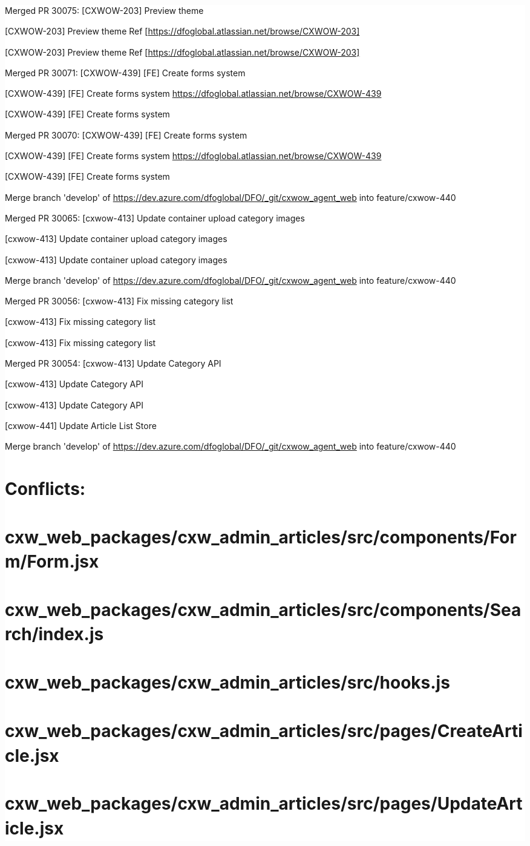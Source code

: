 Merged PR 30075: [CXWOW-203] Preview theme

[CXWOW-203] Preview theme
Ref
[https://dfoglobal.atlassian.net/browse/CXWOW-203]

[CXWOW-203] Preview theme
Ref
[https://dfoglobal.atlassian.net/browse/CXWOW-203]

Merged PR 30071: [CXWOW-439] [FE] Create forms system

[CXWOW-439] [FE] Create forms system
https://dfoglobal.atlassian.net/browse/CXWOW-439

[CXWOW-439] [FE] Create forms system

Merged PR 30070: [CXWOW-439] [FE] Create forms system

[CXWOW-439] [FE] Create forms system
https://dfoglobal.atlassian.net/browse/CXWOW-439

[CXWOW-439] [FE] Create forms system

Merge branch 'develop' of https://dev.azure.com/dfoglobal/DFO/_git/cxwow_agent_web into feature/cxwow-440

Merged PR 30065: [cxwow-413] Update container upload category images

[cxwow-413] Update container upload category images

[cxwow-413] Update container upload category images

Merge branch 'develop' of https://dev.azure.com/dfoglobal/DFO/_git/cxwow_agent_web into feature/cxwow-440

Merged PR 30056: [cxwow-413] Fix missing category list

[cxwow-413] Fix missing category list

[cxwow-413] Fix missing category list

Merged PR 30054: [cxwow-413] Update Category API

[cxwow-413] Update Category API

[cxwow-413] Update Category API

[cxwow-441] Update Article List Store

Merge branch 'develop' of https://dev.azure.com/dfoglobal/DFO/_git/cxwow_agent_web into feature/cxwow-440

# Conflicts:
#	cxw_web_packages/cxw_admin_articles/src/components/Form/Form.jsx
#	cxw_web_packages/cxw_admin_articles/src/components/Search/index.js
#	cxw_web_packages/cxw_admin_articles/src/hooks.js
#	cxw_web_packages/cxw_admin_articles/src/pages/CreateArticle.jsx
#	cxw_web_packages/cxw_admin_articles/src/pages/UpdateArticle.jsx
